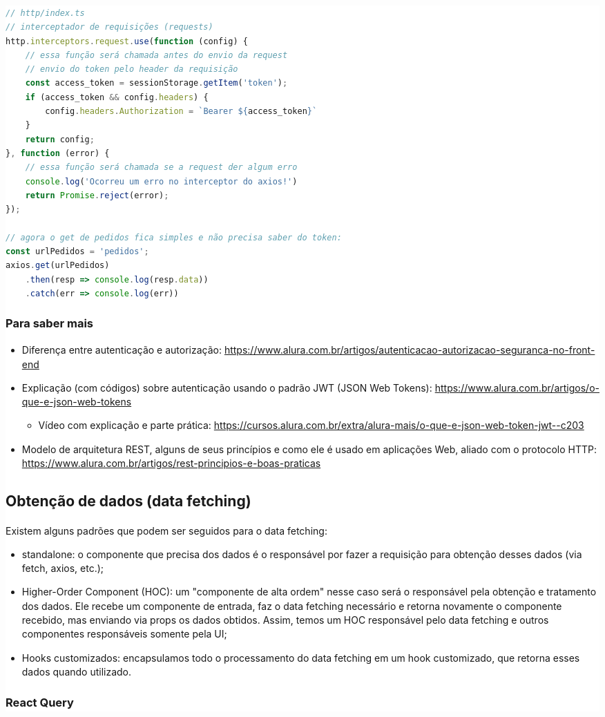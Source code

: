 ```ts
// http/index.ts
// interceptador de requisições (requests)
http.interceptors.request.use(function (config) {
    // essa função será chamada antes do envio da request
    // envio do token pelo header da requisição
    const access_token = sessionStorage.getItem('token');
    if (access_token && config.headers) {
        config.headers.Authorization = `Bearer ${access_token}`
    }
    return config;
}, function (error) {
    // essa função será chamada se a request der algum erro
    console.log('Ocorreu um erro no interceptor do axios!')
    return Promise.reject(error);
});

// agora o get de pedidos fica simples e não precisa saber do token:
const urlPedidos = 'pedidos';
axios.get(urlPedidos)
    .then(resp => console.log(resp.data))
    .catch(err => console.log(err))
```

### Para saber mais

- Diferença entre autenticação e autorização: https://www.alura.com.br/artigos/autenticacao-autorizacao-seguranca-no-front-end

- Explicação (com códigos) sobre autenticação usando o padrão JWT (JSON Web Tokens): https://www.alura.com.br/artigos/o-que-e-json-web-tokens

    - Vídeo com explicação e parte prática: https://cursos.alura.com.br/extra/alura-mais/o-que-e-json-web-token-jwt--c203

- Modelo de arquitetura REST, alguns de seus princípios e como ele é usado em aplicações Web, aliado com o protocolo HTTP: https://www.alura.com.br/artigos/rest-principios-e-boas-praticas

## Obtenção de dados (data fetching)

Existem alguns padrões que podem ser seguidos para o data fetching:

- standalone: o componente que precisa dos dados é o responsável por fazer a requisição para obtenção desses dados (via fetch, axios, etc.);

- Higher-Order Component (HOC): um "componente de alta ordem" nesse caso será o responsável pela obtenção e tratamento dos dados. Ele recebe um componente de entrada, faz o data fetching necessário e retorna novamente o componente recebido, mas enviando via props os dados obtidos. Assim, temos um HOC responsável pelo data fetching e outros componentes responsáveis somente pela UI;

- Hooks customizados: encapsulamos todo o processamento do data fetching em um hook customizado, que retorna esses dados quando utilizado.

### React Query
